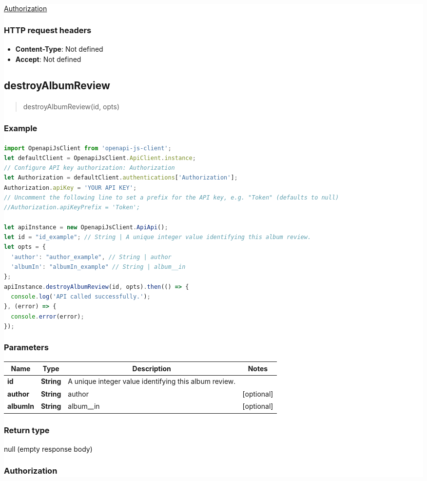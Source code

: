 [Authorization](../README.md#Authorization)

### HTTP request headers

- **Content-Type**: Not defined
- **Accept**: Not defined


## destroyAlbumReview

> destroyAlbumReview(id, opts)



### Example

```javascript
import OpenapiJsClient from 'openapi-js-client';
let defaultClient = OpenapiJsClient.ApiClient.instance;
// Configure API key authorization: Authorization
let Authorization = defaultClient.authentications['Authorization'];
Authorization.apiKey = 'YOUR API KEY';
// Uncomment the following line to set a prefix for the API key, e.g. "Token" (defaults to null)
//Authorization.apiKeyPrefix = 'Token';

let apiInstance = new OpenapiJsClient.ApiApi();
let id = "id_example"; // String | A unique integer value identifying this album review.
let opts = {
  'author': "author_example", // String | author
  'albumIn': "albumIn_example" // String | album__in
};
apiInstance.destroyAlbumReview(id, opts).then(() => {
  console.log('API called successfully.');
}, (error) => {
  console.error(error);
});

```

### Parameters


Name | Type | Description  | Notes
------------- | ------------- | ------------- | -------------
 **id** | **String**| A unique integer value identifying this album review. | 
 **author** | **String**| author | [optional] 
 **albumIn** | **String**| album__in | [optional] 

### Return type

null (empty response body)

### Authorization
